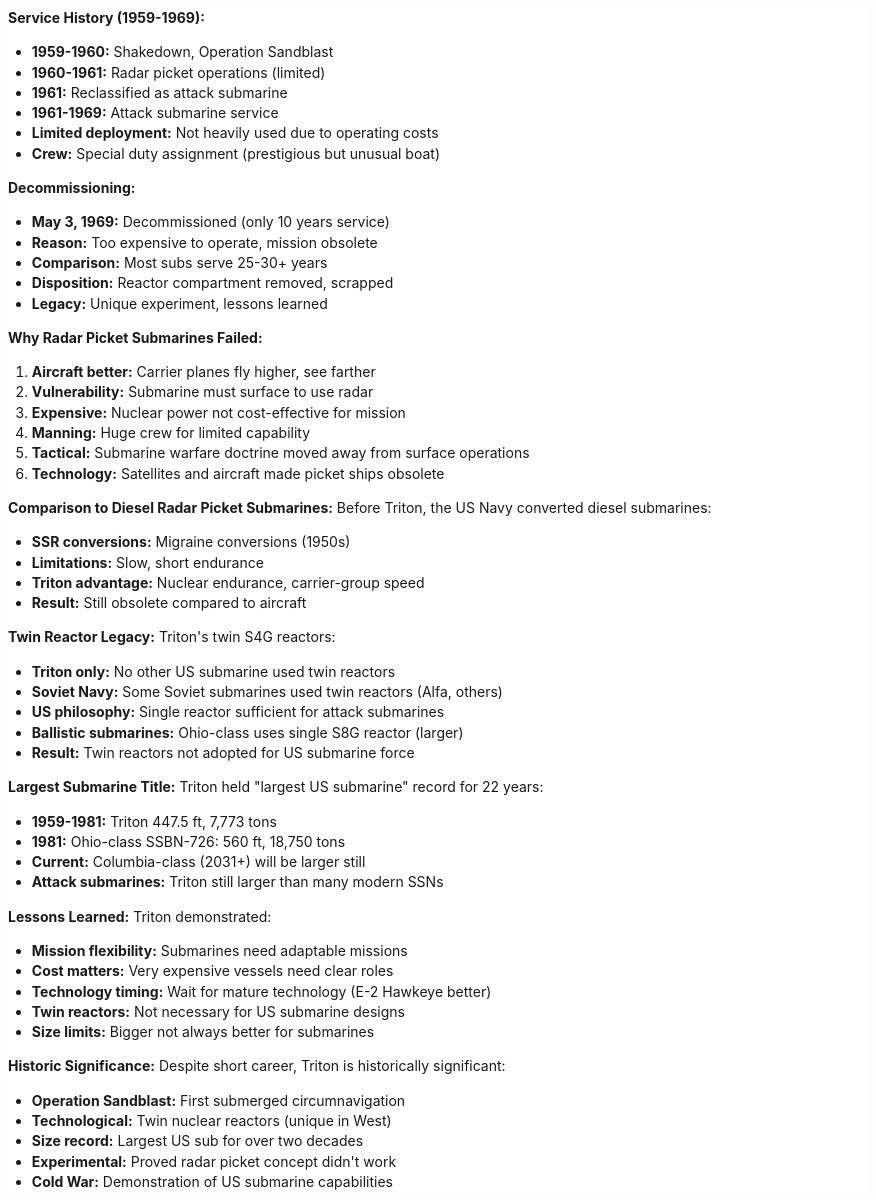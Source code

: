 **Service History (1959-1969):**
- **1959-1960:** Shakedown, Operation Sandblast
- **1960-1961:** Radar picket operations (limited)
- **1961:** Reclassified as attack submarine
- **1961-1969:** Attack submarine service
- **Limited deployment:** Not heavily used due to operating costs
- **Crew:** Special duty assignment (prestigious but unusual boat)

**Decommissioning:**
- **May 3, 1969:** Decommissioned (only 10 years service)
- **Reason:** Too expensive to operate, mission obsolete
- **Comparison:** Most subs serve 25-30+ years
- **Disposition:** Reactor compartment removed, scrapped
- **Legacy:** Unique experiment, lessons learned

**Why Radar Picket Submarines Failed:**
1. **Aircraft better:** Carrier planes fly higher, see farther
2. **Vulnerability:** Submarine must surface to use radar
3. **Expensive:** Nuclear power not cost-effective for mission
4. **Manning:** Huge crew for limited capability
5. **Tactical:** Submarine warfare doctrine moved away from surface operations
6. **Technology:** Satellites and aircraft made picket ships obsolete

**Comparison to Diesel Radar Picket Submarines:**
Before Triton, the US Navy converted diesel submarines:
- **SSR conversions:** Migraine conversions (1950s)
- **Limitations:** Slow, short endurance
- **Triton advantage:** Nuclear endurance, carrier-group speed
- **Result:** Still obsolete compared to aircraft

**Twin Reactor Legacy:**
Triton's twin S4G reactors:
- **Triton only:** No other US submarine used twin reactors
- **Soviet Navy:** Some Soviet submarines used twin reactors (Alfa, others)
- **US philosophy:** Single reactor sufficient for attack submarines
- **Ballistic submarines:** Ohio-class uses single S8G reactor (larger)
- **Result:** Twin reactors not adopted for US submarine force

**Largest Submarine Title:**
Triton held "largest US submarine" record for 22 years:
- **1959-1981:** Triton 447.5 ft, 7,773 tons
- **1981:** Ohio-class SSBN-726: 560 ft, 18,750 tons
- **Current:** Columbia-class (2031+) will be larger still
- **Attack submarines:** Triton still larger than many modern SSNs

**Lessons Learned:**
Triton demonstrated:
- **Mission flexibility:** Submarines need adaptable missions
- **Cost matters:** Very expensive vessels need clear roles
- **Technology timing:** Wait for mature technology (E-2 Hawkeye better)
- **Twin reactors:** Not necessary for US submarine designs
- **Size limits:** Bigger not always better for submarines

**Historic Significance:**
Despite short career, Triton is historically significant:
- **Operation Sandblast:** First submerged circumnavigation
- **Technological:** Twin nuclear reactors (unique in West)
- **Size record:** Largest US sub for over two decades
- **Experimental:** Proved radar picket concept didn't work
- **Cold War:** Demonstration of US submarine capabilities
